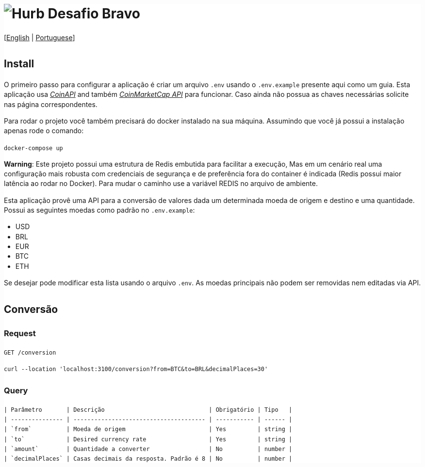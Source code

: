 # <img src="https://avatars1.githubusercontent.com/u/7063040?v=4&s=200.jpg" alt="Hurb" width="24" /> Desafio Bravo

[[English](README.md) | [Portuguese](README.pt.md)]

## Install

O primeiro passo para configurar a aplicação é criar um arquivo `.env` usando o `.env.example` presente aqui como um guia. Esta aplicação usa [_CoinAPI_](https://www.coinapi.io/) and também [_CoinMarketCap API_](https://coinmarketcap.com/api/) para funcionar. Caso ainda não possua as chaves necessárias solicite nas página correspondentes.

Para rodar o projeto você também precisará do docker instalado na sua máquina. Assumindo que você já possui a instalação apenas rode o comando:

`docker-compose up`

**Warning**: Este projeto possui uma estrutura de Redis embutida para facilitar a execução, Mas em um cenário real uma configuração mais robusta com credenciais de segurança e de preferência fora do container é indicada (Redis possui maior latência ao rodar no Docker). Para mudar o caminho use a variável REDIS no arquivo de ambiente.

Esta aplicação provê uma API para a conversão de valores dada um determinada moeda de origem e destino e uma quantidade. Possui as seguintes moedas como padrão no `.env.example`:
-   USD
-   BRL
-   EUR
-   BTC
-   ETH

Se desejar pode modificar esta lista usando o arquivo `.env`. As moedas principais não podem ser removidas nem editadas via API. 


## Conversão

### Request

`GET /conversion`

    curl --location 'localhost:3100/conversion?from=BTC&to=BRL&decimalPlaces=30'

### Query    
    | Parâmetro       | Descrição                              | Obrigatório | Tipo   |
    | --------------- | -------------------------------------- | ----------- | ------ |
    | `from`          | Moeda de origem                        | Yes         | string |
    | `to`            | Desired currency rate                  | Yes         | string |
    | `amount`        | Quantidade a converter                 | No          | number |
    | `decimalPlaces` | Casas decimais da resposta. Padrão é 8 | No          | number |
